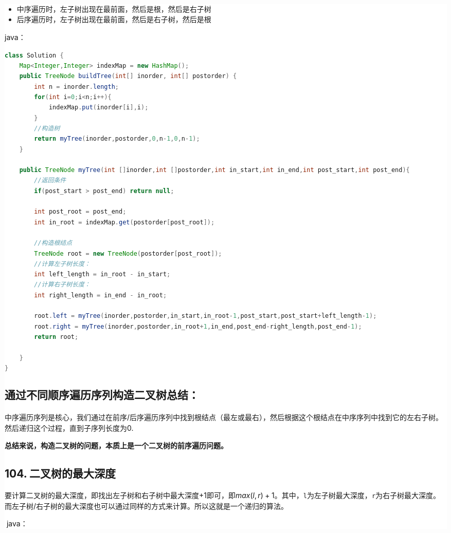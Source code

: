 * 中序遍历时，左子树出现在最前面，然后是根，然后是右子树
* 后序遍历时，左子树出现在最前面，然后是右子树，然后是根

java：

```java
class Solution {
    Map<Integer,Integer> indexMap = new HashMap();
    public TreeNode buildTree(int[] inorder, int[] postorder) {
        int n = inorder.length;
        for(int i=0;i<n;i++){
            indexMap.put(inorder[i],i);
        }
        //构造树
        return myTree(inorder,postorder,0,n-1,0,n-1);
    }

    public TreeNode myTree(int []inorder,int []postorder,int in_start,int in_end,int post_start,int post_end){
        //返回条件
        if(post_start > post_end) return null;

        int post_root = post_end;
        int in_root = indexMap.get(postorder[post_root]);

        //构造根结点
        TreeNode root = new TreeNode(postorder[post_root]);
        //计算左子树长度：
        int left_length = in_root - in_start;
        //计算右子树长度：
        int right_length = in_end - in_root;

        root.left = myTree(inorder,postorder,in_start,in_root-1,post_start,post_start+left_length-1);
        root.right = myTree(inorder,postorder,in_root+1,in_end,post_end-right_length,post_end-1);
        return root;
        
    }
}
```

## 通过不同顺序遍历序列构造二叉树总结：

中序遍历序列是核心，我们通过在前序/后序遍历序列中找到根结点（最左或最右），然后根据这个根结点在中序序列中找到它的左右子树。然后递归这个过程，直到子序列长度为0.

**总结来说，构造二叉树的问题，本质上是一个二叉树的前序遍历问题。**

## 104. 二叉树的最大深度

要计算二叉树的最大深度，即找出左子树和右子树中最大深度+1即可，即$max(l,r)+1$。其中，`l`为左子树最大深度，`r`为右子树最大深度。而左子树/右子树的最大深度也可以通过同样的方式来计算。所以这就是一个递归的算法。

​	java：

